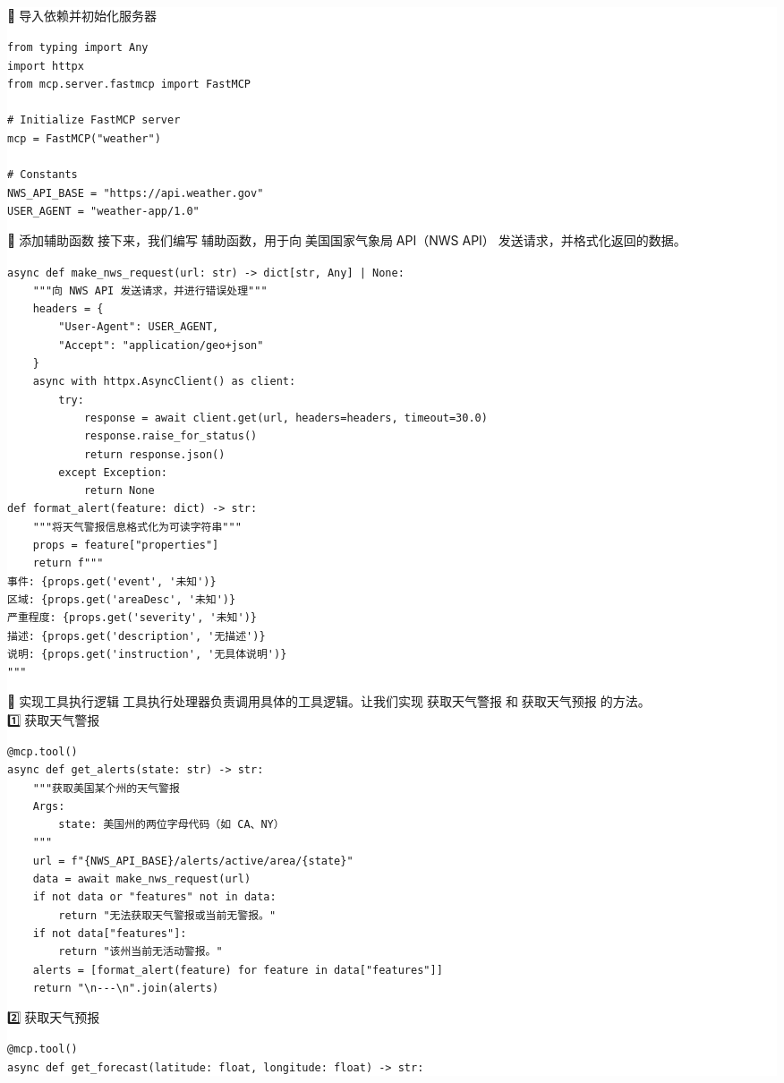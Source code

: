 📌 导入依赖并初始化服务器
```
from typing import Any
import httpx
from mcp.server.fastmcp import FastMCP

# Initialize FastMCP server
mcp = FastMCP("weather")

# Constants
NWS_API_BASE = "https://api.weather.gov"
USER_AGENT = "weather-app/1.0"
```

🔹 添加辅助函数
接下来，我们编写 辅助函数，用于向 美国国家气象局 API（NWS API） 发送请求，并格式化返回的数据。

```
async def make_nws_request(url: str) -> dict[str, Any] | None:
    """向 NWS API 发送请求，并进行错误处理"""
    headers = {
        "User-Agent": USER_AGENT,
        "Accept": "application/geo+json"
    }
    async with httpx.AsyncClient() as client:
        try:
            response = await client.get(url, headers=headers, timeout=30.0)
            response.raise_for_status()
            return response.json()
        except Exception:
            return None
def format_alert(feature: dict) -> str:
    """将天气警报信息格式化为可读字符串"""
    props = feature["properties"]
    return f"""
事件: {props.get('event', '未知')}
区域: {props.get('areaDesc', '未知')}
严重程度: {props.get('severity', '未知')}
描述: {props.get('description', '无描述')}
说明: {props.get('instruction', '无具体说明')}
"""
```

🔹 实现工具执行逻辑
工具执行处理器负责调用具体的工具逻辑。让我们实现 获取天气警报 和 获取天气预报 的方法。  
1️⃣ 获取天气警报

```
@mcp.tool()
async def get_alerts(state: str) -> str:
    """获取美国某个州的天气警报
    Args:
        state: 美国州的两位字母代码（如 CA、NY）
    """
    url = f"{NWS_API_BASE}/alerts/active/area/{state}"
    data = await make_nws_request(url)
    if not data or "features" not in data:
        return "无法获取天气警报或当前无警报。"
    if not data["features"]:
        return "该州当前无活动警报。"
    alerts = [format_alert(feature) for feature in data["features"]]
    return "\n---\n".join(alerts)
```
2️⃣ 获取天气预报
```
@mcp.tool()
async def get_forecast(latitude: float, longitude: float) -> str:
```